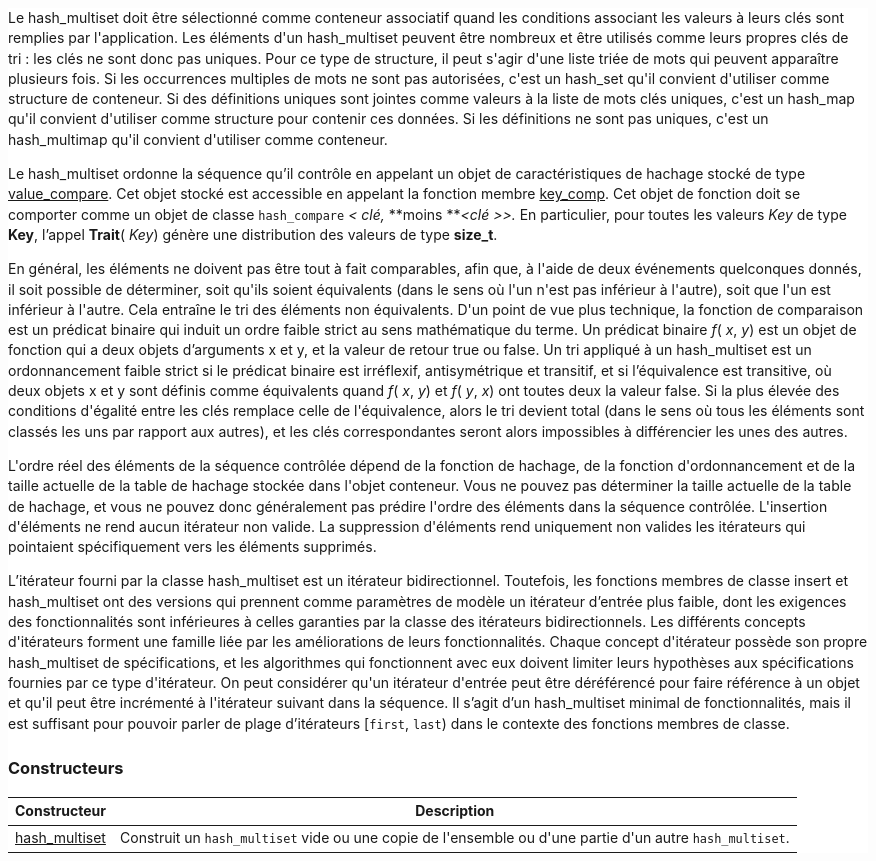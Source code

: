 Le hash_multiset doit être sélectionné comme conteneur associatif quand les conditions associant les valeurs à leurs clés sont remplies par l'application. Les éléments d'un hash_multiset peuvent être nombreux et être utilisés comme leurs propres clés de tri : les clés ne sont donc pas uniques. Pour ce type de structure, il peut s'agir d'une liste triée de mots qui peuvent apparaître plusieurs fois. Si les occurrences multiples de mots ne sont pas autorisées, c'est un hash_set qu'il convient d'utiliser comme structure de conteneur. Si des définitions uniques sont jointes comme valeurs à la liste de mots clés uniques, c'est un hash_map qu'il convient d'utiliser comme structure pour contenir ces données. Si les définitions ne sont pas uniques, c'est un hash_multimap qu'il convient d'utiliser comme conteneur.

Le hash_multiset ordonne la séquence qu’il contrôle en appelant un objet de caractéristiques de hachage stocké de type [value_compare](#value_compare). Cet objet stocké est accessible en appelant la fonction membre [key_comp](#key_comp). Cet objet de fonction doit se comporter comme un objet de classe `hash_compare` *< clé,* **moins ***\<clé >>.* En particulier, pour toutes les valeurs *Key* de type **Key**, l’appel **Trait**( *Key*) génère une distribution des valeurs de type **size_t**.

En général, les éléments ne doivent pas être tout à fait comparables, afin que, à l'aide de deux événements quelconques donnés, il soit possible de déterminer, soit qu'ils soient équivalents (dans le sens où l'un n'est pas inférieur à l'autre), soit que l'un est inférieur à l'autre. Cela entraîne le tri des éléments non équivalents. D'un point de vue plus technique, la fonction de comparaison est un prédicat binaire qui induit un ordre faible strict au sens mathématique du terme. Un prédicat binaire *f*( *x*, *y*) est un objet de fonction qui a deux objets d’arguments x et y, et la valeur de retour true ou false. Un tri appliqué à un hash_multiset est un ordonnancement faible strict si le prédicat binaire est irréflexif, antisymétrique et transitif, et si l’équivalence est transitive, où deux objets x et y sont définis comme équivalents quand *f*( *x*, *y*) et *f*( *y*, *x*) ont toutes deux la valeur false. Si la plus élevée des conditions d'égalité entre les clés remplace celle de l'équivalence, alors le tri devient total (dans le sens où tous les éléments sont classés les uns par rapport aux autres), et les clés correspondantes seront alors impossibles à différencier les unes des autres.

L'ordre réel des éléments de la séquence contrôlée dépend de la fonction de hachage, de la fonction d'ordonnancement et de la taille actuelle de la table de hachage stockée dans l'objet conteneur. Vous ne pouvez pas déterminer la taille actuelle de la table de hachage, et vous ne pouvez donc généralement pas prédire l'ordre des éléments dans la séquence contrôlée. L'insertion d'éléments ne rend aucun itérateur non valide. La suppression d'éléments rend uniquement non valides les itérateurs qui pointaient spécifiquement vers les éléments supprimés.

L’itérateur fourni par la classe hash_multiset est un itérateur bidirectionnel. Toutefois, les fonctions membres de classe insert et hash_multiset ont des versions qui prennent comme paramètres de modèle un itérateur d’entrée plus faible, dont les exigences des fonctionnalités sont inférieures à celles garanties par la classe des itérateurs bidirectionnels. Les différents concepts d'itérateurs forment une famille liée par les améliorations de leurs fonctionnalités. Chaque concept d'itérateur possède son propre hash_multiset de spécifications, et les algorithmes qui fonctionnent avec eux doivent limiter leurs hypothèses aux spécifications fournies par ce type d'itérateur. On peut considérer qu'un itérateur d'entrée peut être déréférencé pour faire référence à un objet et qu'il peut être incrémenté à l'itérateur suivant dans la séquence. Il s’agit d’un hash_multiset minimal de fonctionnalités, mais il est suffisant pour pouvoir parler de plage d’itérateurs [`first`, `last`) dans le contexte des fonctions membres de classe.

### <a name="constructors"></a>Constructeurs

|Constructeur|Description|
|-|-|
|[hash_multiset](#hash_multiset)|Construit un `hash_multiset` vide ou une copie de l'ensemble ou d'une partie d'un autre `hash_multiset`.|
